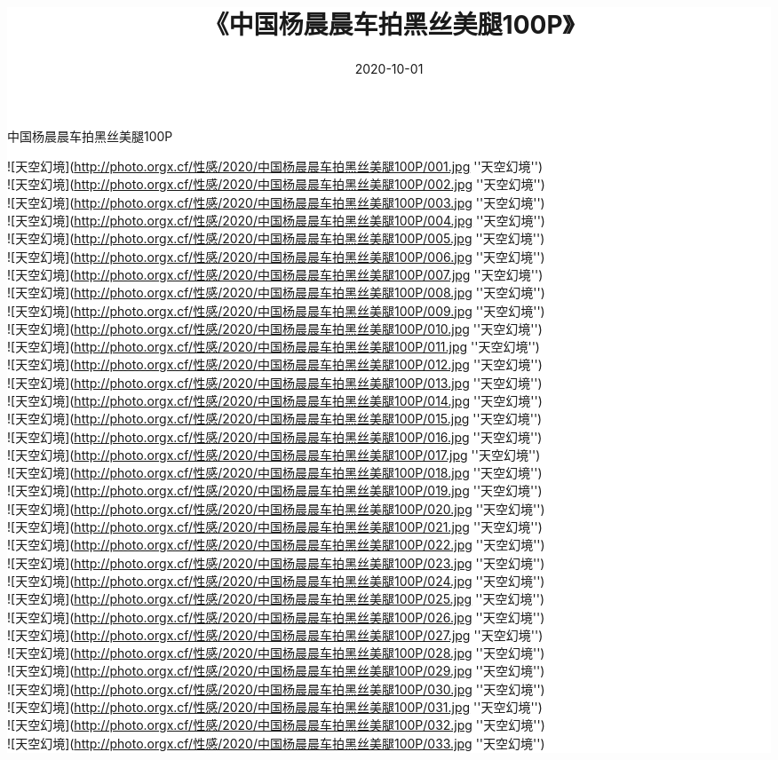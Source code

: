 ﻿---
layout: post
title: 《中国杨晨晨车拍黑丝美腿100P》
date: 2020-10-01
img: http://photo.orgx.cf/性感/2020/中国杨晨晨车拍黑丝美腿100P/000.jpg
tags: [美女,性感,泳衣]
---

中国杨晨晨车拍黑丝美腿100P



![天空幻境](http://photo.orgx.cf/性感/2020/中国杨晨晨车拍黑丝美腿100P/001.jpg ''天空幻境'')<br>
![天空幻境](http://photo.orgx.cf/性感/2020/中国杨晨晨车拍黑丝美腿100P/002.jpg ''天空幻境'')<br>
![天空幻境](http://photo.orgx.cf/性感/2020/中国杨晨晨车拍黑丝美腿100P/003.jpg ''天空幻境'')<br>
![天空幻境](http://photo.orgx.cf/性感/2020/中国杨晨晨车拍黑丝美腿100P/004.jpg ''天空幻境'')<br>
![天空幻境](http://photo.orgx.cf/性感/2020/中国杨晨晨车拍黑丝美腿100P/005.jpg ''天空幻境'')<br>
![天空幻境](http://photo.orgx.cf/性感/2020/中国杨晨晨车拍黑丝美腿100P/006.jpg ''天空幻境'')<br>
![天空幻境](http://photo.orgx.cf/性感/2020/中国杨晨晨车拍黑丝美腿100P/007.jpg ''天空幻境'')<br>
![天空幻境](http://photo.orgx.cf/性感/2020/中国杨晨晨车拍黑丝美腿100P/008.jpg ''天空幻境'')<br>
![天空幻境](http://photo.orgx.cf/性感/2020/中国杨晨晨车拍黑丝美腿100P/009.jpg ''天空幻境'')<br>
![天空幻境](http://photo.orgx.cf/性感/2020/中国杨晨晨车拍黑丝美腿100P/010.jpg ''天空幻境'')<br>
![天空幻境](http://photo.orgx.cf/性感/2020/中国杨晨晨车拍黑丝美腿100P/011.jpg ''天空幻境'')<br>
![天空幻境](http://photo.orgx.cf/性感/2020/中国杨晨晨车拍黑丝美腿100P/012.jpg ''天空幻境'')<br>
![天空幻境](http://photo.orgx.cf/性感/2020/中国杨晨晨车拍黑丝美腿100P/013.jpg ''天空幻境'')<br>
![天空幻境](http://photo.orgx.cf/性感/2020/中国杨晨晨车拍黑丝美腿100P/014.jpg ''天空幻境'')<br>
![天空幻境](http://photo.orgx.cf/性感/2020/中国杨晨晨车拍黑丝美腿100P/015.jpg ''天空幻境'')<br>
![天空幻境](http://photo.orgx.cf/性感/2020/中国杨晨晨车拍黑丝美腿100P/016.jpg ''天空幻境'')<br>
![天空幻境](http://photo.orgx.cf/性感/2020/中国杨晨晨车拍黑丝美腿100P/017.jpg ''天空幻境'')<br>
![天空幻境](http://photo.orgx.cf/性感/2020/中国杨晨晨车拍黑丝美腿100P/018.jpg ''天空幻境'')<br>
![天空幻境](http://photo.orgx.cf/性感/2020/中国杨晨晨车拍黑丝美腿100P/019.jpg ''天空幻境'')<br>
![天空幻境](http://photo.orgx.cf/性感/2020/中国杨晨晨车拍黑丝美腿100P/020.jpg ''天空幻境'')<br>
![天空幻境](http://photo.orgx.cf/性感/2020/中国杨晨晨车拍黑丝美腿100P/021.jpg ''天空幻境'')<br>
![天空幻境](http://photo.orgx.cf/性感/2020/中国杨晨晨车拍黑丝美腿100P/022.jpg ''天空幻境'')<br>
![天空幻境](http://photo.orgx.cf/性感/2020/中国杨晨晨车拍黑丝美腿100P/023.jpg ''天空幻境'')<br>
![天空幻境](http://photo.orgx.cf/性感/2020/中国杨晨晨车拍黑丝美腿100P/024.jpg ''天空幻境'')<br>
![天空幻境](http://photo.orgx.cf/性感/2020/中国杨晨晨车拍黑丝美腿100P/025.jpg ''天空幻境'')<br>
![天空幻境](http://photo.orgx.cf/性感/2020/中国杨晨晨车拍黑丝美腿100P/026.jpg ''天空幻境'')<br>
![天空幻境](http://photo.orgx.cf/性感/2020/中国杨晨晨车拍黑丝美腿100P/027.jpg ''天空幻境'')<br>
![天空幻境](http://photo.orgx.cf/性感/2020/中国杨晨晨车拍黑丝美腿100P/028.jpg ''天空幻境'')<br>
![天空幻境](http://photo.orgx.cf/性感/2020/中国杨晨晨车拍黑丝美腿100P/029.jpg ''天空幻境'')<br>
![天空幻境](http://photo.orgx.cf/性感/2020/中国杨晨晨车拍黑丝美腿100P/030.jpg ''天空幻境'')<br>
![天空幻境](http://photo.orgx.cf/性感/2020/中国杨晨晨车拍黑丝美腿100P/031.jpg ''天空幻境'')<br>
![天空幻境](http://photo.orgx.cf/性感/2020/中国杨晨晨车拍黑丝美腿100P/032.jpg ''天空幻境'')<br>
![天空幻境](http://photo.orgx.cf/性感/2020/中国杨晨晨车拍黑丝美腿100P/033.jpg ''天空幻境'')<br>